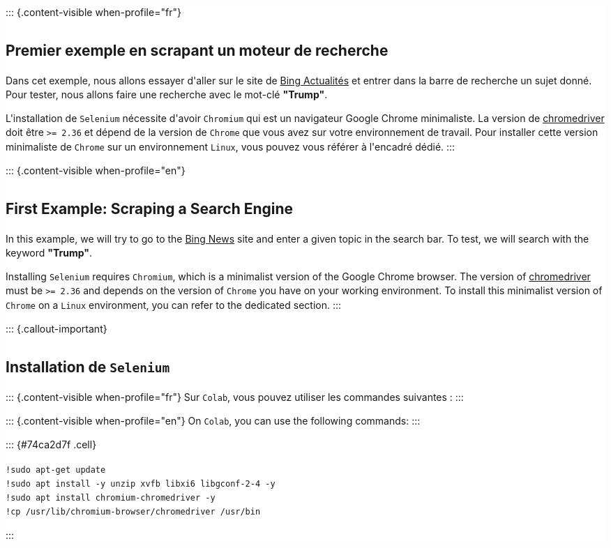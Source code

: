 ::: {.content-visible when-profile="fr"}
## Premier exemple en scrapant un moteur de recherche

Dans cet exemple, nous allons essayer d'aller sur le
site de [Bing Actualités](https://www.bing.com/news)
et entrer dans la barre de recherche un sujet donné.
Pour tester, nous allons faire une recherche avec le mot-clé __"Trump"__.

L'installation de `Selenium` nécessite d'avoir `Chromium` qui est un
navigateur Google Chrome minimaliste.
La version de [chromedriver](https://sites.google.com/a/chromium.org/chromedriver/)
doit être `>= 2.36` et dépend de la version de `Chrome` que vous avez sur votre environnement
de travail. Pour installer cette version minimaliste de `Chrome` sur un environnement
`Linux`, vous pouvez vous référer à l'encadré dédié.
:::

::: {.content-visible when-profile="en"}
## First Example: Scraping a Search Engine

In this example, we will try to go to the
[Bing News](https://www.bing.com/news) site
and enter a given topic in the search bar.
To test, we will search with the keyword __"Trump"__.

Installing `Selenium` requires `Chromium`, which is a
minimalist version of the Google Chrome browser.
The version of [chromedriver](https://sites.google.com/a/chromium.org/chromedriver/)
must be `>= 2.36` and depends on the version of `Chrome` you have on your working environment.
To install this minimalist version of `Chrome` on a
`Linux` environment, you can refer to the dedicated section.
:::


::: {.callout-important}
## Installation de `Selenium`

::: {.content-visible when-profile="fr"}
Sur `Colab`, vous pouvez utiliser les commandes suivantes :
:::

::: {.content-visible when-profile="en"}
On `Colab`, you can use the following commands:
:::

::: {#74ca2d7f .cell}
``` {.python .cell-code}
!sudo apt-get update
!sudo apt install -y unzip xvfb libxi6 libgconf-2-4 -y
!sudo apt install chromium-chromedriver -y
!cp /usr/lib/chromium-browser/chromedriver /usr/bin
```
:::
